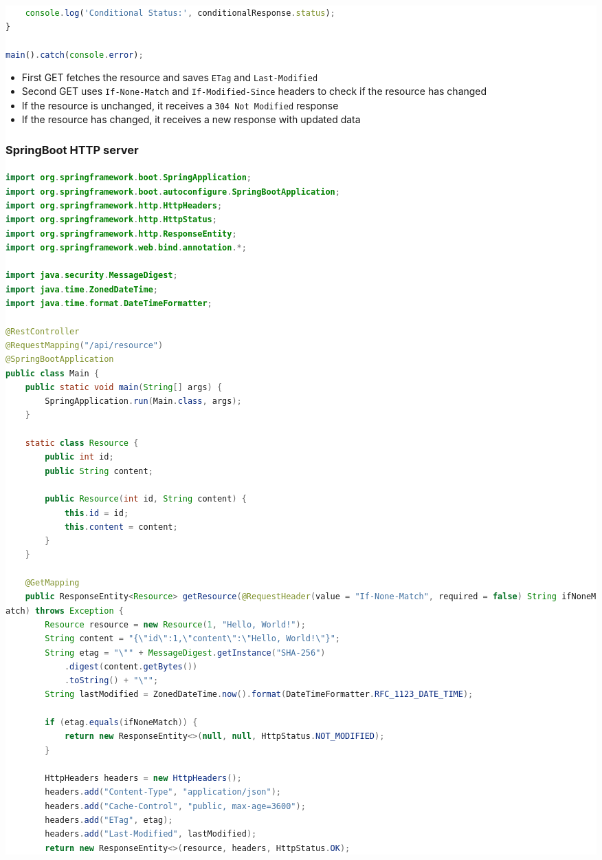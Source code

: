 ```typescript
    console.log('Conditional Status:', conditionalResponse.status);
}

main().catch(console.error);
```

- First GET fetches the resource and saves `ETag` and `Last-Modified`
- Second GET uses `If-None-Match` and `If-Modified-Since` headers to check if the resource has changed
- If the resource is unchanged, it receives a `304 Not Modified` response
- If the resource has changed, it receives a new response with updated data

### **SpringBoot HTTP server**
```java
import org.springframework.boot.SpringApplication;
import org.springframework.boot.autoconfigure.SpringBootApplication;
import org.springframework.http.HttpHeaders;
import org.springframework.http.HttpStatus;
import org.springframework.http.ResponseEntity;
import org.springframework.web.bind.annotation.*;

import java.security.MessageDigest;
import java.time.ZonedDateTime;
import java.time.format.DateTimeFormatter;

@RestController
@RequestMapping("/api/resource")
@SpringBootApplication
public class Main {
    public static void main(String[] args) {
        SpringApplication.run(Main.class, args);
    }

    static class Resource {
        public int id;
        public String content;

        public Resource(int id, String content) {
            this.id = id;
            this.content = content;
        }
    }

    @GetMapping
    public ResponseEntity<Resource> getResource(@RequestHeader(value = "If-None-Match", required = false) String ifNoneMatch) throws Exception {
        Resource resource = new Resource(1, "Hello, World!");
        String content = "{\"id\":1,\"content\":\"Hello, World!\"}";
        String etag = "\"" + MessageDigest.getInstance("SHA-256")
            .digest(content.getBytes())
            .toString() + "\"";
        String lastModified = ZonedDateTime.now().format(DateTimeFormatter.RFC_1123_DATE_TIME);

        if (etag.equals(ifNoneMatch)) {
            return new ResponseEntity<>(null, null, HttpStatus.NOT_MODIFIED);
        }

        HttpHeaders headers = new HttpHeaders();
        headers.add("Content-Type", "application/json");
        headers.add("Cache-Control", "public, max-age=3600");
        headers.add("ETag", etag);
        headers.add("Last-Modified", lastModified);
        return new ResponseEntity<>(resource, headers, HttpStatus.OK);
```